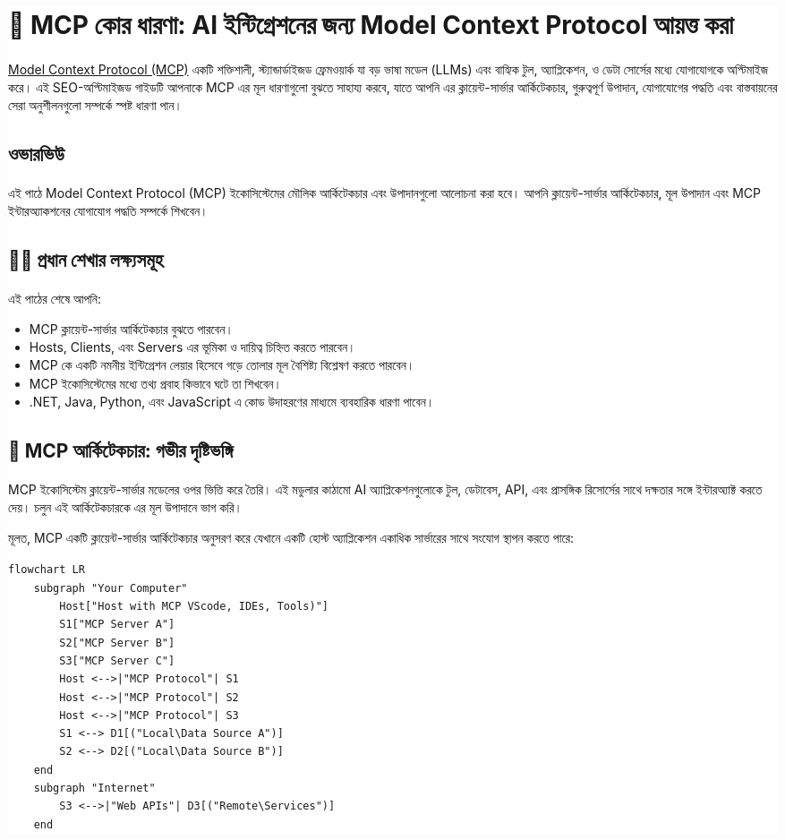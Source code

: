 
# 📖 MCP কোর ধারণা: AI ইন্টিগ্রেশনের জন্য Model Context Protocol আয়ত্ত করা

[Model Context Protocol (MCP)](https://github.com/modelcontextprotocol) একটি শক্তিশালী, স্ট্যান্ডার্ডাইজড ফ্রেমওয়ার্ক যা বড় ভাষা মডেল (LLMs) এবং বাহ্যিক টুল, অ্যাপ্লিকেশন, ও ডেটা সোর্সের মধ্যে যোগাযোগকে অপ্টিমাইজ করে। এই SEO-অপ্টিমাইজড গাইডটি আপনাকে MCP এর মূল ধারণাগুলো বুঝতে সাহায্য করবে, যাতে আপনি এর ক্লায়েন্ট-সার্ভার আর্কিটেকচার, গুরুত্বপূর্ণ উপাদান, যোগাযোগের পদ্ধতি এবং বাস্তবায়নের সেরা অনুশীলনগুলো সম্পর্কে স্পষ্ট ধারণা পান।

## ওভারভিউ

এই পাঠে Model Context Protocol (MCP) ইকোসিস্টেমের মৌলিক আর্কিটেকচার এবং উপাদানগুলো আলোচনা করা হবে। আপনি ক্লায়েন্ট-সার্ভার আর্কিটেকচার, মূল উপাদান এবং MCP ইন্টারঅ্যাকশনের যোগাযোগ পদ্ধতি সম্পর্কে শিখবেন।

## 👩‍🎓 প্রধান শেখার লক্ষ্যসমূহ

এই পাঠের শেষে আপনি:

- MCP ক্লায়েন্ট-সার্ভার আর্কিটেকচার বুঝতে পারবেন।
- Hosts, Clients, এবং Servers এর ভূমিকা ও দায়িত্ব চিহ্নিত করতে পারবেন।
- MCP কে একটি নমনীয় ইন্টিগ্রেশন লেয়ার হিসেবে গড়ে তোলার মূল বৈশিষ্ট্য বিশ্লেষণ করতে পারবেন।
- MCP ইকোসিস্টেমের মধ্যে তথ্য প্রবাহ কিভাবে ঘটে তা শিখবেন।
- .NET, Java, Python, এবং JavaScript এ কোড উদাহরণের মাধ্যমে ব্যবহারিক ধারণা পাবেন।

## 🔎 MCP আর্কিটেকচার: গভীর দৃষ্টিভঙ্গি

MCP ইকোসিস্টেম ক্লায়েন্ট-সার্ভার মডেলের ওপর ভিত্তি করে তৈরি। এই মডুলার কাঠামো AI অ্যাপ্লিকেশনগুলোকে টুল, ডেটাবেস, API, এবং প্রাসঙ্গিক রিসোর্সের সাথে দক্ষতার সঙ্গে ইন্টারঅ্যাক্ট করতে দেয়। চলুন এই আর্কিটেকচারকে এর মূল উপাদানে ভাগ করি।

মূলত, MCP একটি ক্লায়েন্ট-সার্ভার আর্কিটেকচার অনুসরণ করে যেখানে একটি হোস্ট অ্যাপ্লিকেশন একাধিক সার্ভারের সাথে সংযোগ স্থাপন করতে পারে:

```mermaid
flowchart LR
    subgraph "Your Computer"
        Host["Host with MCP VScode, IDEs, Tools)"]
        S1["MCP Server A"]
        S2["MCP Server B"]
        S3["MCP Server C"]
        Host <-->|"MCP Protocol"| S1
        Host <-->|"MCP Protocol"| S2
        Host <-->|"MCP Protocol"| S3
        S1 <--> D1[("Local\Data Source A")]
        S2 <--> D2[("Local\Data Source B")]
    end
    subgraph "Internet"
        S3 <-->|"Web APIs"| D3[("Remote\Services")]
    end
```
